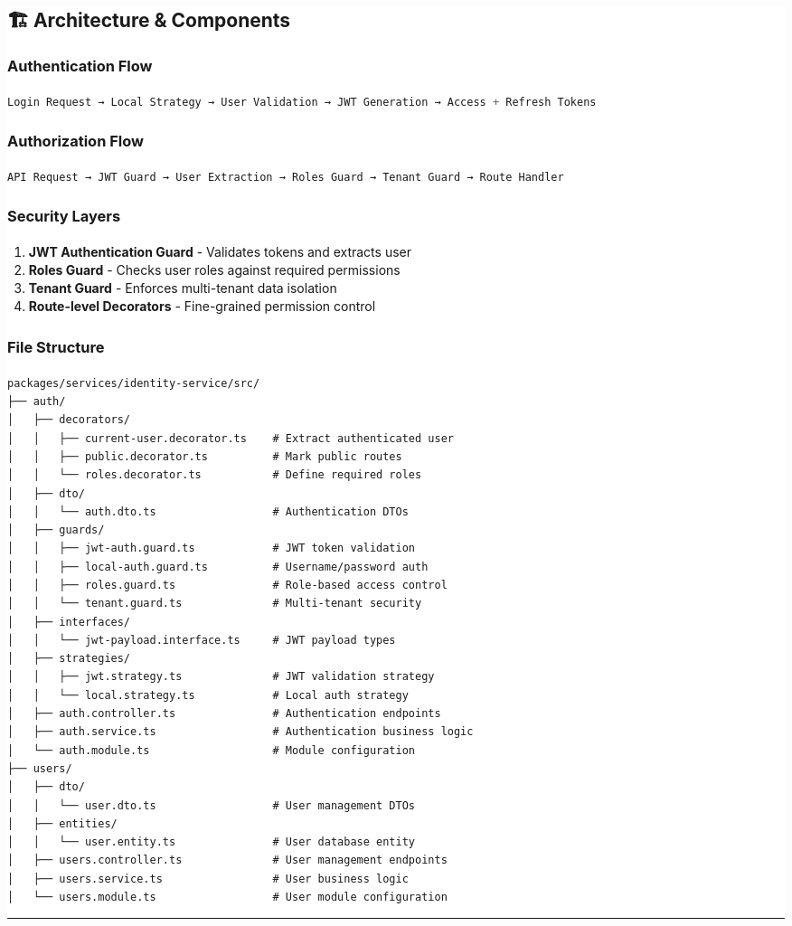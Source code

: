 
## 🏗️ **Architecture & Components**

### **Authentication Flow**
```typescript
Login Request → Local Strategy → User Validation → JWT Generation → Access + Refresh Tokens
```

### **Authorization Flow**
```typescript
API Request → JWT Guard → User Extraction → Roles Guard → Tenant Guard → Route Handler
```

### **Security Layers**
1. **JWT Authentication Guard** - Validates tokens and extracts user
2. **Roles Guard** - Checks user roles against required permissions
3. **Tenant Guard** - Enforces multi-tenant data isolation
4. **Route-level Decorators** - Fine-grained permission control

### **File Structure**
```
packages/services/identity-service/src/
├── auth/
│   ├── decorators/
│   │   ├── current-user.decorator.ts    # Extract authenticated user
│   │   ├── public.decorator.ts          # Mark public routes
│   │   └── roles.decorator.ts           # Define required roles
│   ├── dto/
│   │   └── auth.dto.ts                  # Authentication DTOs
│   ├── guards/
│   │   ├── jwt-auth.guard.ts            # JWT token validation
│   │   ├── local-auth.guard.ts          # Username/password auth
│   │   ├── roles.guard.ts               # Role-based access control
│   │   └── tenant.guard.ts              # Multi-tenant security
│   ├── interfaces/
│   │   └── jwt-payload.interface.ts     # JWT payload types
│   ├── strategies/
│   │   ├── jwt.strategy.ts              # JWT validation strategy
│   │   └── local.strategy.ts            # Local auth strategy
│   ├── auth.controller.ts               # Authentication endpoints
│   ├── auth.service.ts                  # Authentication business logic
│   └── auth.module.ts                   # Module configuration
├── users/
│   ├── dto/
│   │   └── user.dto.ts                  # User management DTOs
│   ├── entities/
│   │   └── user.entity.ts               # User database entity
│   ├── users.controller.ts              # User management endpoints
│   ├── users.service.ts                 # User business logic
│   └── users.module.ts                  # User module configuration
```

---